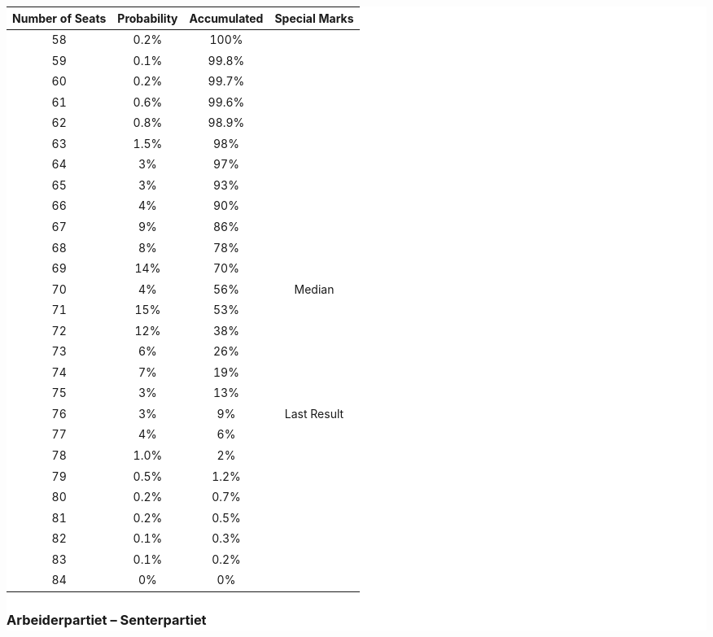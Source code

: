 | Number of Seats | Probability | Accumulated | Special Marks |
|:---------------:|:-----------:|:-----------:|:-------------:|
| 58 | 0.2% | 100% |  |
| 59 | 0.1% | 99.8% |  |
| 60 | 0.2% | 99.7% |  |
| 61 | 0.6% | 99.6% |  |
| 62 | 0.8% | 98.9% |  |
| 63 | 1.5% | 98% |  |
| 64 | 3% | 97% |  |
| 65 | 3% | 93% |  |
| 66 | 4% | 90% |  |
| 67 | 9% | 86% |  |
| 68 | 8% | 78% |  |
| 69 | 14% | 70% |  |
| 70 | 4% | 56% | Median |
| 71 | 15% | 53% |  |
| 72 | 12% | 38% |  |
| 73 | 6% | 26% |  |
| 74 | 7% | 19% |  |
| 75 | 3% | 13% |  |
| 76 | 3% | 9% | Last Result |
| 77 | 4% | 6% |  |
| 78 | 1.0% | 2% |  |
| 79 | 0.5% | 1.2% |  |
| 80 | 0.2% | 0.7% |  |
| 81 | 0.2% | 0.5% |  |
| 82 | 0.1% | 0.3% |  |
| 83 | 0.1% | 0.2% |  |
| 84 | 0% | 0% |  |

### Arbeiderpartiet – Senterpartiet

